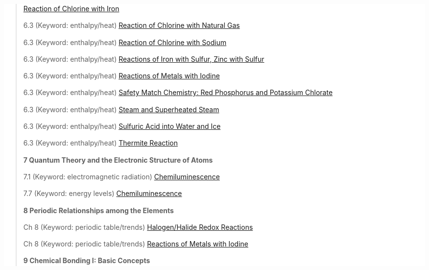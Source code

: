 >  [Reaction of Chlorine with Iron](../MAIN/CLFE/PAGE1.HTM) 
>   
> 
>  6.3 (Keyword: enthalpy/heat)
>  [Reaction of Chlorine with Natural Gas](../MAIN/CLPR/PAGE1.HTM) 
>   
> 
>  6.3 (Keyword: enthalpy/heat)
>  [Reaction of Chlorine with Sodium](../MAIN/NACL/PAGE1.HTM) 
>   
> 
>  6.3 (Keyword: enthalpy/heat)
>  [Reactions of Iron with Sulfur, Zinc with Sulfur](../MAIN/FEZNSUL/PAGE1.HTM) 
>   
> 
>  6.3 (Keyword: enthalpy/heat)
>  [Reactions of Metals with Iodine](../MAIN/METALI1/PAGE1.HTM) 
>   
> 
>  6.3 (Keyword: enthalpy/heat)
>  [Safety Match Chemistry: Red Phosphorus and Potassium Chlorate](../MAIN/MATCHES/PAGE1.HTM) 
>   
> 
>  6.3 (Keyword: enthalpy/heat)
>  [Steam and Superheated Steam](../MAIN/STEAM/PAGE1.HTM) 
>   
> 
>  6.3 (Keyword: enthalpy/heat)
>  [Sulfuric Acid into Water and Ice](../MAIN/SH2OICE/PAGE1.HTM) 
>   
> 
>  6.3 (Keyword: enthalpy/heat)
>  [Thermite Reaction](../MAIN/THERMIT/PAGE1.HTM) 
>   
> 
> 
> **7 Quantum Theory and the Electronic Structure of Atoms** 
>   
> 
> 
>  7.1 (Keyword: electromagnetic radiation)
>  [Chemiluminescence](../MAIN/ILUMIN/PAGE1.HTM) 
>   
> 
>  7.7 (Keyword: energy levels)
>  [Chemiluminescence](../MAIN/ILUMIN/PAGE1.HTM) 
>   
> 
> 
> **8 Periodic Relationships among the Elements** 
>   
> 
> 
>  Ch 8 (Keyword: periodic table/trends)
>  [Halogen/Halide Redox Reactions](../MAIN/HALOGEN/PAGE1.HTM) 
>   
> 
>  Ch 8 (Keyword: periodic table/trends)
>  [Reactions of Metals with Iodine](../MAIN/METALI1/PAGE1.HTM) 
>   
> 
> 
> **9 Chemical Bonding I: Basic Concepts** 
>   